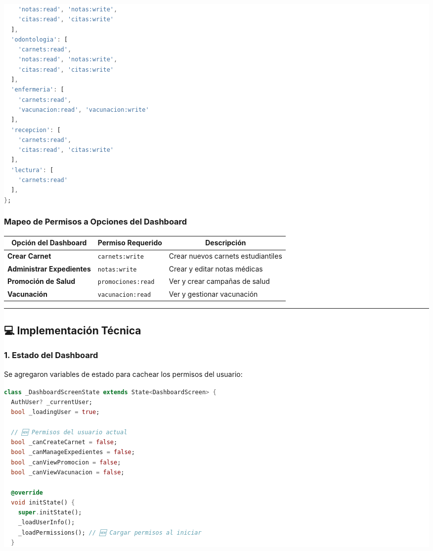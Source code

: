```dart
    'notas:read', 'notas:write', 
    'citas:read', 'citas:write'
  ],
  'odontologia': [
    'carnets:read', 
    'notas:read', 'notas:write', 
    'citas:read', 'citas:write'
  ],
  'enfermeria': [
    'carnets:read', 
    'vacunacion:read', 'vacunacion:write'
  ],
  'recepcion': [
    'carnets:read', 
    'citas:read', 'citas:write'
  ],
  'lectura': [
    'carnets:read'
  ],
};
```

### Mapeo de Permisos a Opciones del Dashboard

| Opción del Dashboard | Permiso Requerido | Descripción |
|---------------------|-------------------|-------------|
| **Crear Carnet** | `carnets:write` | Crear nuevos carnets estudiantiles |
| **Administrar Expedientes** | `notas:write` | Crear y editar notas médicas |
| **Promoción de Salud** | `promociones:read` | Ver y crear campañas de salud |
| **Vacunación** | `vacunacion:read` | Ver y gestionar vacunación |

---

## 💻 Implementación Técnica

### 1. Estado del Dashboard

Se agregaron variables de estado para cachear los permisos del usuario:

```dart
class _DashboardScreenState extends State<DashboardScreen> {
  AuthUser? _currentUser;
  bool _loadingUser = true;
  
  // 🆕 Permisos del usuario actual
  bool _canCreateCarnet = false;
  bool _canManageExpedientes = false;
  bool _canViewPromocion = false;
  bool _canViewVacunacion = false;

  @override
  void initState() {
    super.initState();
    _loadUserInfo();
    _loadPermissions(); // 🆕 Cargar permisos al iniciar
  }
```
